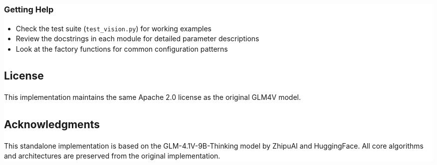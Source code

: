 ### Getting Help

- Check the test suite (`test_vision.py`) for working examples
- Review the docstrings in each module for detailed parameter descriptions
- Look at the factory functions for common configuration patterns

## License

This implementation maintains the same Apache 2.0 license as the original GLM4V model.

## Acknowledgments

This standalone implementation is based on the GLM-4.1V-9B-Thinking model by ZhipuAI and HuggingFace. All core algorithms and architectures are preserved from the original implementation. 